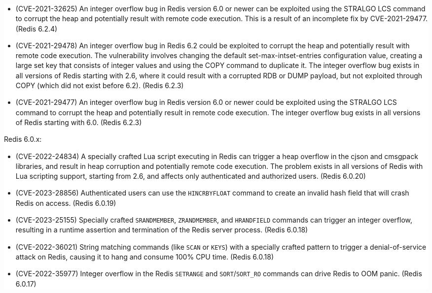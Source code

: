 - (CVE-2021-32625) An integer overflow bug in Redis version 6.0 or newer can be exploited using the STRALGO LCS command to corrupt the heap and potentially result with remote code execution. This is a result of an incomplete fix by CVE-2021-29477. (Redis 6.2.4)

- (CVE-2021-29478) An integer overflow bug in Redis 6.2 could be exploited to corrupt the heap and potentially result with remote code execution. The vulnerability involves changing the default set-max-intset-entries configuration value, creating a large set key that consists of integer values and using the COPY command to duplicate it. The integer overflow bug exists in all versions of Redis starting with 2.6, where it could result with a corrupted RDB or DUMP payload, but not exploited through COPY (which did not exist before 6.2). (Redis 6.2.3)

- (CVE-2021-29477) An integer overflow bug in Redis version 6.0 or newer could be exploited using the STRALGO LCS command to corrupt the heap and potentially result in remote code execution. The integer overflow bug exists in all versions of Redis starting with 6.0. (Redis 6.2.3)

Redis 6.0.x:

- (CVE-2022-24834) A specially crafted Lua script executing in Redis can trigger a heap overflow in the cjson and cmsgpack libraries, and result in heap corruption and potentially remote code execution. The problem exists in all versions of Redis with Lua scripting support, starting from 2.6, and affects only authenticated and authorized users. (Redis 6.0.20)

- (CVE-2023-28856) Authenticated users can use the `HINCRBYFLOAT` command to create an invalid hash field that will crash Redis on access. (Redis 6.0.19)

- (CVE-2023-25155) Specially crafted `SRANDMEMBER`, `ZRANDMEMBER`, and `HRANDFIELD` commands can trigger an integer overflow, resulting in a runtime assertion and termination of the Redis server process. (Redis 6.0.18)

- (CVE-2022-36021) String matching commands (like `SCAN` or `KEYS`) with a specially crafted pattern to trigger a denial-of-service attack on Redis, causing it to hang and consume 100% CPU time. (Redis 6.0.18)

- (CVE-2022-35977) Integer overflow in the Redis `SETRANGE` and `SORT`/`SORT_RO` commands can drive Redis to OOM panic. (Redis 6.0.17)
